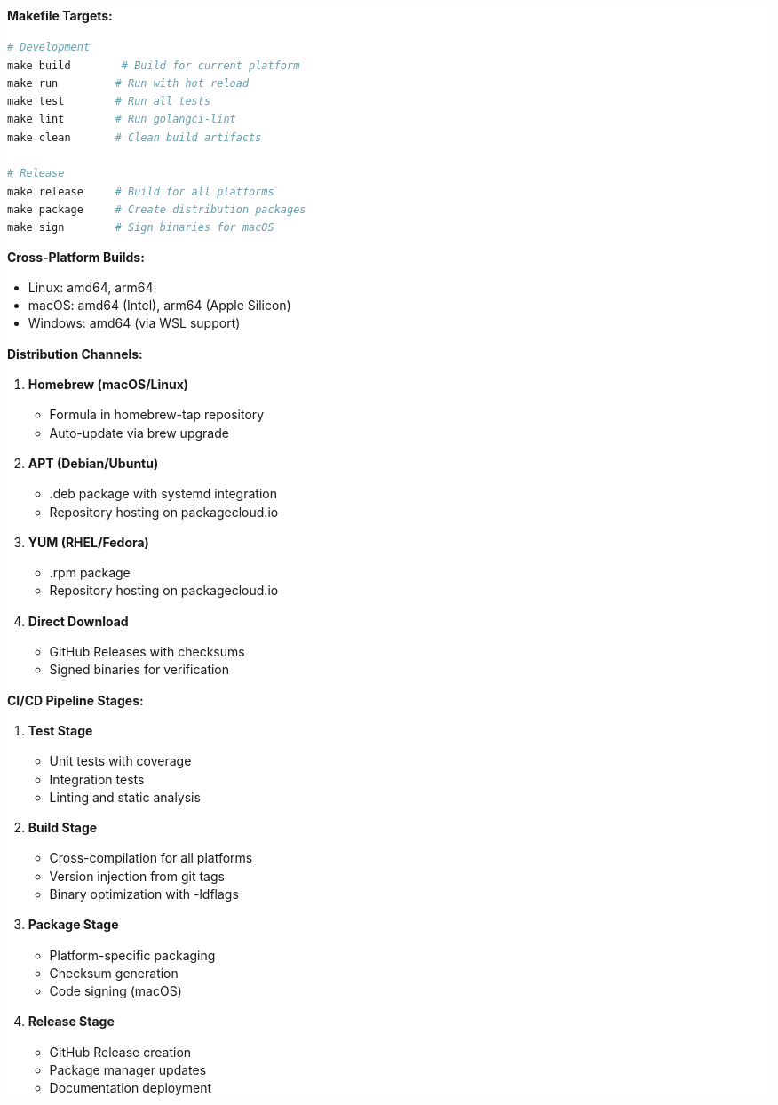 **Makefile Targets:**
```makefile
# Development
make build        # Build for current platform
make run         # Run with hot reload
make test        # Run all tests
make lint        # Run golangci-lint
make clean       # Clean build artifacts

# Release
make release     # Build for all platforms
make package     # Create distribution packages
make sign        # Sign binaries for macOS
```

**Cross-Platform Builds:**
- Linux: amd64, arm64
- macOS: amd64 (Intel), arm64 (Apple Silicon)
- Windows: amd64 (via WSL support)

**Distribution Channels:**
1. **Homebrew (macOS/Linux)**
   - Formula in homebrew-tap repository
   - Auto-update via brew upgrade

2. **APT (Debian/Ubuntu)**
   - .deb package with systemd integration
   - Repository hosting on packagecloud.io

3. **YUM (RHEL/Fedora)**
   - .rpm package
   - Repository hosting on packagecloud.io

4. **Direct Download**
   - GitHub Releases with checksums
   - Signed binaries for verification

**CI/CD Pipeline Stages:**
1. **Test Stage**
   - Unit tests with coverage
   - Integration tests
   - Linting and static analysis

2. **Build Stage**
   - Cross-compilation for all platforms
   - Version injection from git tags
   - Binary optimization with -ldflags

3. **Package Stage**
   - Platform-specific packaging
   - Checksum generation
   - Code signing (macOS)

4. **Release Stage**
   - GitHub Release creation
   - Package manager updates
   - Documentation deployment

